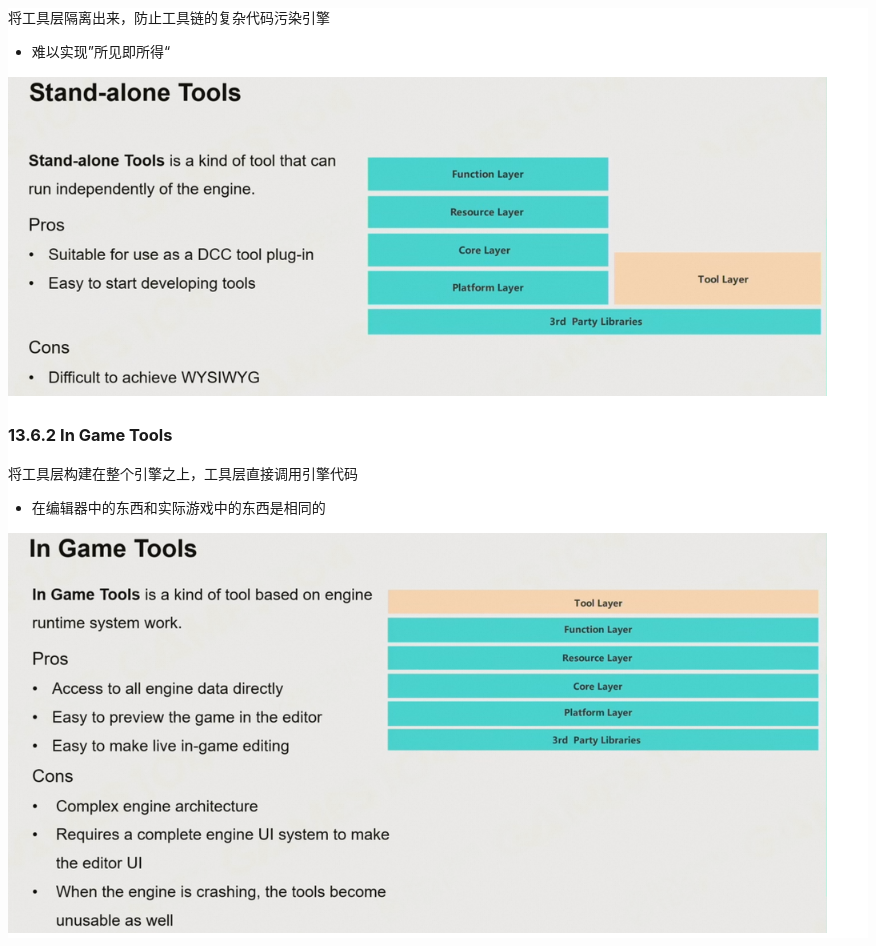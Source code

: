 将工具层隔离出来，防止工具链的复杂代码污染引擎

- 难以实现”所见即所得“

<img src="AssetMarkdown/image-20230801154605268.png" alt="image-20230801154605268" style="zoom:80%;" />

### 13.6.2	In Game Tools

将工具层构建在整个引擎之上，工具层直接调用引擎代码

- 在编辑器中的东西和实际游戏中的东西是相同的

<img src="AssetMarkdown/image-20230801154756403.png" alt="image-20230801154756403" style="zoom: 80%;" />
